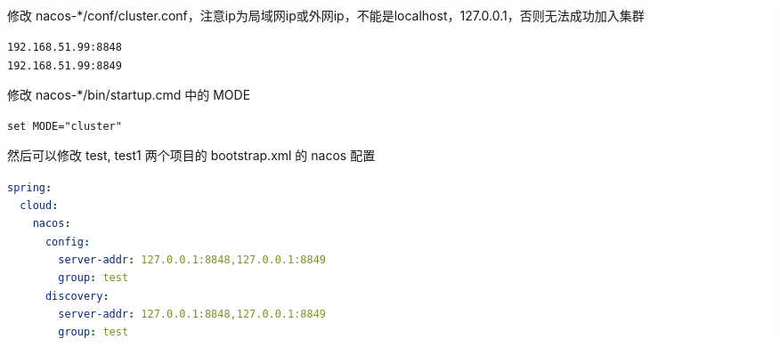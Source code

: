 修改 nacos-*/conf/cluster.conf，注意ip为局域网ip或外网ip，不能是localhost，127.0.0.1，否则无法成功加入集群      
```
192.168.51.99:8848
192.168.51.99:8849
```  

修改 nacos-*/bin/startup.cmd 中的 MODE  
```
set MODE="cluster"
``` 

然后可以修改 test, test1 两个项目的 bootstrap.xml 的 nacos 配置  
```yaml
spring:
  cloud:
    nacos:
      config:
        server-addr: 127.0.0.1:8848,127.0.0.1:8849
        group: test
      discovery:
        server-addr: 127.0.0.1:8848,127.0.0.1:8849
        group: test
```   



